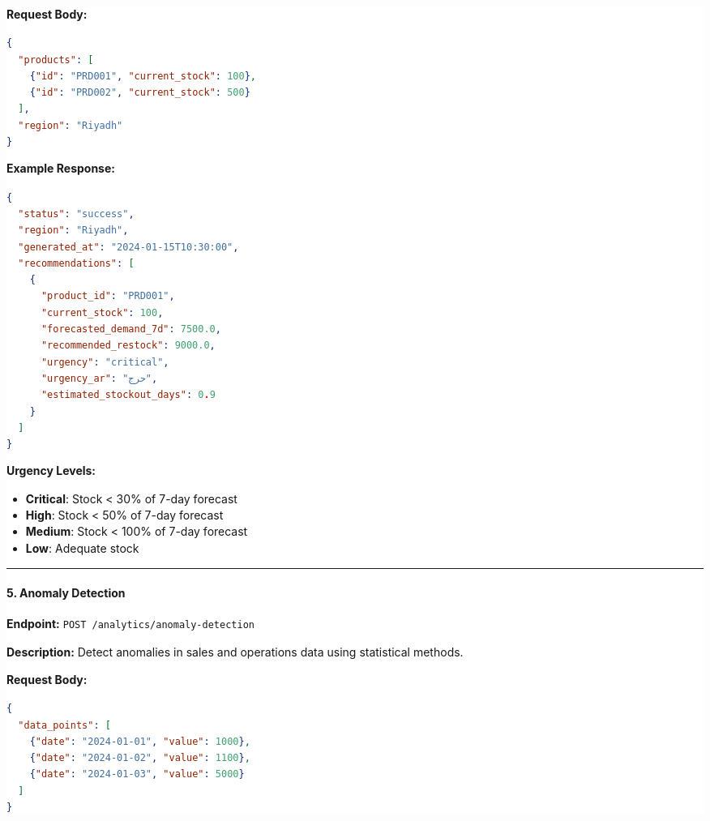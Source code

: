 **Request Body:**
```json
{
  "products": [
    {"id": "PRD001", "current_stock": 100},
    {"id": "PRD002", "current_stock": 500}
  ],
  "region": "Riyadh"
}
```

**Example Response:**
```json
{
  "status": "success",
  "region": "Riyadh",
  "generated_at": "2024-01-15T10:30:00",
  "recommendations": [
    {
      "product_id": "PRD001",
      "current_stock": 100,
      "forecasted_demand_7d": 7500.0,
      "recommended_restock": 9000.0,
      "urgency": "critical",
      "urgency_ar": "حرج",
      "estimated_stockout_days": 0.9
    }
  ]
}
```

**Urgency Levels:**
- **Critical**: Stock < 30% of 7-day forecast
- **High**: Stock < 50% of 7-day forecast
- **Medium**: Stock < 100% of 7-day forecast
- **Low**: Adequate stock

---

#### 5. Anomaly Detection

**Endpoint:** `POST /analytics/anomaly-detection`

**Description:** Detect anomalies in sales and operations data using statistical methods.

**Request Body:**
```json
{
  "data_points": [
    {"date": "2024-01-01", "value": 1000},
    {"date": "2024-01-02", "value": 1100},
    {"date": "2024-01-03", "value": 5000}
  ]
}
```
